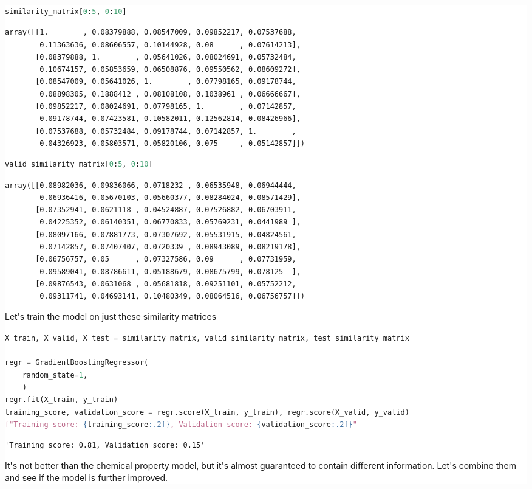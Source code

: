 
```python
similarity_matrix[0:5, 0:10]
```




    array([[1.        , 0.08379888, 0.08547009, 0.09852217, 0.07537688,
            0.11363636, 0.08606557, 0.10144928, 0.08      , 0.07614213],
           [0.08379888, 1.        , 0.05641026, 0.08024691, 0.05732484,
            0.10674157, 0.05853659, 0.06508876, 0.09550562, 0.08609272],
           [0.08547009, 0.05641026, 1.        , 0.07798165, 0.09178744,
            0.08898305, 0.1888412 , 0.08108108, 0.1038961 , 0.06666667],
           [0.09852217, 0.08024691, 0.07798165, 1.        , 0.07142857,
            0.09178744, 0.07423581, 0.10582011, 0.12562814, 0.08426966],
           [0.07537688, 0.05732484, 0.09178744, 0.07142857, 1.        ,
            0.04326923, 0.05803571, 0.05820106, 0.075     , 0.05142857]])




```python
valid_similarity_matrix[0:5, 0:10]
```




    array([[0.08982036, 0.09836066, 0.0718232 , 0.06535948, 0.06944444,
            0.06936416, 0.05670103, 0.05660377, 0.08284024, 0.08571429],
           [0.07352941, 0.0621118 , 0.04524887, 0.07526882, 0.06703911,
            0.04225352, 0.06140351, 0.06770833, 0.05769231, 0.0441989 ],
           [0.08097166, 0.07881773, 0.07307692, 0.05531915, 0.04824561,
            0.07142857, 0.07407407, 0.0720339 , 0.08943089, 0.08219178],
           [0.06756757, 0.05      , 0.07327586, 0.09      , 0.07731959,
            0.09589041, 0.08786611, 0.05188679, 0.08675799, 0.078125  ],
           [0.09876543, 0.0631068 , 0.05681818, 0.09251101, 0.05752212,
            0.09311741, 0.04693141, 0.10480349, 0.08064516, 0.06756757]])



Let's train the model on just these similarity matrices


```python
X_train, X_valid, X_test = similarity_matrix, valid_similarity_matrix, test_similarity_matrix

regr = GradientBoostingRegressor(
    random_state=1, 
    )
regr.fit(X_train, y_train)
training_score, validation_score = regr.score(X_train, y_train), regr.score(X_valid, y_valid)
f"Training score: {training_score:.2f}, Validation score: {validation_score:.2f}"
```




    'Training score: 0.81, Validation score: 0.15'



It's not better than the chemical property model, but it's almost guaranteed to contain different information. Let's combine them and see if the model is further improved.
